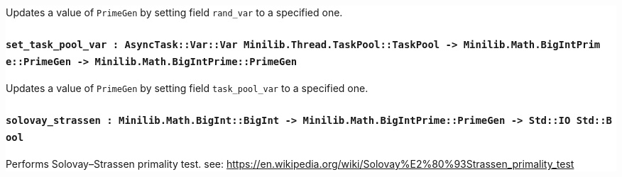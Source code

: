 Updates a value of `PrimeGen` by setting field `rand_var` to a specified one.

### `set_task_pool_var : AsyncTask::Var::Var Minilib.Thread.TaskPool::TaskPool -> Minilib.Math.BigIntPrime::PrimeGen -> Minilib.Math.BigIntPrime::PrimeGen`

Updates a value of `PrimeGen` by setting field `task_pool_var` to a specified one.

### `solovay_strassen : Minilib.Math.BigInt::BigInt -> Minilib.Math.BigIntPrime::PrimeGen -> Std::IO Std::Bool`

Performs Solovay–Strassen primality test.
see: https://en.wikipedia.org/wiki/Solovay%E2%80%93Strassen_primality_test